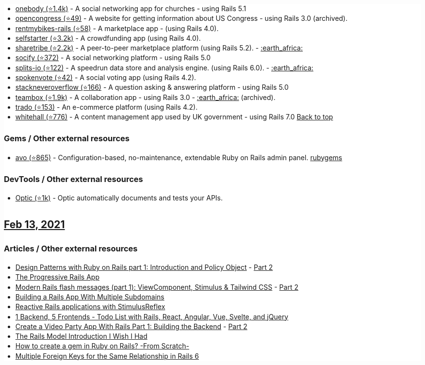 *   [onebody (⭐1.4k)](https://github.com/seven1m/onebody) - A social networking app for churches - using Rails 5.1
*   [opencongress (⭐49)](https://github.com/sunlightlabs/opencongress) - A website for getting information about US Congress - using Rails 3.0 (archived).
*   [rentmybikes-rails (⭐58)](https://github.com/balanced/rentmybikes-rails) - A marketplace app - (using Rails 4.0).
*   [selfstarter (⭐3.2k)](https://github.com/apigy/selfstarter) - A crowdfunding app (using Rails 4.0).
*   [sharetribe (⭐2.2k)](https://github.com/sharetribe/sharetribe) - A peer-to-peer marketplace platform (using Rails 5.2). - [:earth\_africa:](https://www.sharetribe.com)
*   [socify (⭐372)](https://github.com/scaffeinate/socify) - A social networking platform - using Rails 5.0
*   [splits-io (⭐122)](https://github.com/glacials/splits-io) - A speedrun data store and analysis engine. (using Rails 6.0). - [:earth\_africa:](https://splits.io)
*   [spokenvote (⭐42)](https://github.com/Spokenvote/spokenvote) - A social voting app (using Rails 4.2).
*   [stackneveroverflow (⭐166)](https://github.com/liaoziyang/stackneveroverflow) - A question asking & answering platform - using Rails 5.0
*   [teambox (⭐1.9k)](https://github.com/redbooth/teambox) - A collaboration app - using Rails 3.0 - [:earth\_africa:](https://redbooth.com) (archived).
*   [trado (⭐153)](https://github.com/Jellyfishboy/trado) - An e-commerce platform (using Rails 4.2).
*   [whitehall (⭐776)](https://github.com/alphagov/whitehall) - A content management app used by UK government - using Rails 7.0
    [Back to top](#table-of-contents)

### Gems / Other external resources

*   [avo (⭐865)](https://github.com/avo-hq/avo) - Configuration-based, no-maintenance, extendable Ruby on Rails admin panel. [rubygems](https://rubygems.org/gems/avo)

### DevTools / Other external resources

*   [Optic (⭐1k)](https://github.com/opticdev/optic) - Optic automatically documents and tests your APIs.

## [Feb 13, 2021](/content/2021/02/13/README.md)

### Articles / Other external resources

*   [Design Patterns with Ruby on Rails part 1: Introduction and Policy Object](https://dev.to/renatamarques97/design-patterns-with-ruby-on-rails-part-1-introduction-and-policy-object-1c37) - [Part 2](https://dev.to/renatamarques97/design-patterns-with-ruby-on-rails-part-2-query-object-1h65)
*   [The Progressive Rails App](https://dev.to/coorasse/the-progressive-rails-app-46ma)
*   [Modern Rails flash messages (part 1): ViewComponent, Stimulus & Tailwind CSS](https://dev.to/citronak/modern-rails-flash-messages-part-1-viewcomponent-stimulus-tailwind-css-3alm) - [Part 2](https://dev.to/citronak/modern-rails-flash-messages-part-2-the-undo-action-for-deleted-items-2a50)
*   [Building a Rails App With Multiple Subdomains](https://dev.to/appsignal/building-a-rails-app-with-multiple-subdomains-g05)
*   [Reactive Rails applications with StimulusReflex](https://dev.to/finiam/reactive-rails-applications-with-stimulusreflex-48kn)
*   [1 Backend, 5 Frontends - Todo List with Rails, React, Angular, Vue, Svelte, and jQuery](https://dev.to/alexmercedcoder/1-backend-5-frontends-todo-list-with-rails-react-angular-vue-svelte-and-jquery-18kp)
*   [Create a Video Party App With Rails Part 1: Building the Backend](https://dev.to/vonagedev/create-a-video-party-app-with-rails-part-1-building-the-backend-2p4k) - [Part 2](https://dev.to/vonagedev/create-a-video-party-app-with-rails-part-2-building-the-frontend-hfe)
*   [The Rails Model Introduction I Wish I Had](https://dev.to/maxwell_dev/the-rails-model-introduction-i-wish-i-had-5h2d)
*   [How to create a gem in Ruby on Rails? -From Scratch-](https://dev.to/solutelabs/how-to-create-a-gem-in-ruby-on-rails-fromscratch-3f4p)
*   [Multiple Foreign Keys for the Same Relationship in Rails 6](https://dev.to/luchiago/multiple-foreign-keys-for-the-same-model-in-rails-6-7ml)